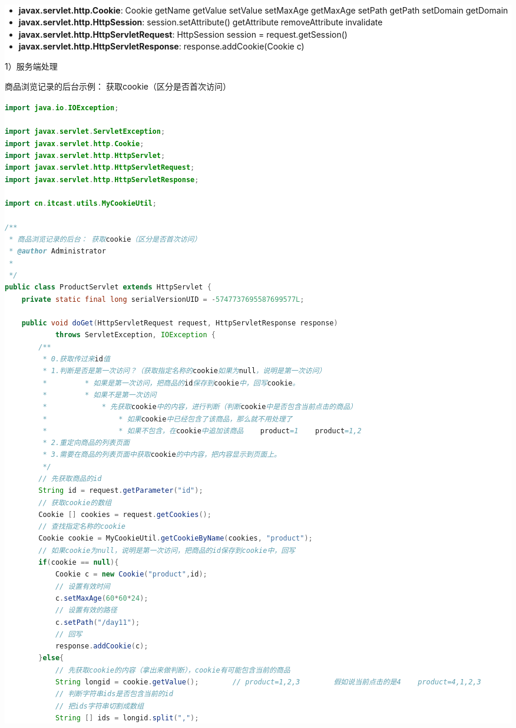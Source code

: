 * **javax.servlet.http.Cookie**: Cookie getName getValue setValue setMaxAge getMaxAge setPath getPath setDomain getDomain
* **javax.servlet.http.HttpSession**:  session.setAttribute()  getAttribute  removeAttribute  invalidate
* **javax.servlet.http.HttpServletRequest**: HttpSession session = request.getSession()
* **javax.servlet.http.HttpServletResponse**: response.addCookie(Cookie c)

1）服务端处理

商品浏览记录的后台示例： 获取cookie（区分是否首次访问）

```java
import java.io.IOException;

import javax.servlet.ServletException;
import javax.servlet.http.Cookie;
import javax.servlet.http.HttpServlet;
import javax.servlet.http.HttpServletRequest;
import javax.servlet.http.HttpServletResponse;

import cn.itcast.utils.MyCookieUtil;

/**
 * 商品浏览记录的后台： 获取cookie（区分是否首次访问）
 * @author Administrator
 *
 */
public class ProductServlet extends HttpServlet {
    private static final long serialVersionUID = -5747737695587699577L;

    public void doGet(HttpServletRequest request, HttpServletResponse response)
            throws ServletException, IOException {
        /**
         * 0.获取传过来id值
         * 1.判断是否是第一次访问？（获取指定名称的cookie如果为null，说明是第一次访问）
         *         * 如果是第一次访问，把商品的id保存到cookie中，回写cookie。
         *         * 如果不是第一次访问
         *             * 先获取cookie中的内容，进行判断（判断cookie中是否包含当前点击的商品）
         *                 * 如果cookie中已经包含了该商品，那么就不用处理了
         *                 * 如果不包含，在cookie中追加该商品    product=1    product=1,2
         * 2.重定向商品的列表页面
         * 3.需要在商品的列表页面中获取cookie的中内容，把内容显示到页面上。
         */
        // 先获取商品的id
        String id = request.getParameter("id");
        // 获取cookie的数组
        Cookie [] cookies = request.getCookies();
        // 查找指定名称的cookie
        Cookie cookie = MyCookieUtil.getCookieByName(cookies, "product");
        // 如果cookie为null，说明是第一次访问，把商品的id保存到cookie中，回写
        if(cookie == null){
            Cookie c = new Cookie("product",id);
            // 设置有效时间
            c.setMaxAge(60*60*24);
            // 设置有效的路径
            c.setPath("/day11");
            // 回写
            response.addCookie(c);
        }else{
            // 先获取cookie的内容（拿出来做判断），cookie有可能包含当前的商品
            String longid = cookie.getValue();        // product=1,2,3        假如说当前点击的是4    product=4,1,2,3
            // 判断字符串ids是否包含当前的id
            // 把ids字符串切割成数组
            String [] ids = longid.split(",");
```